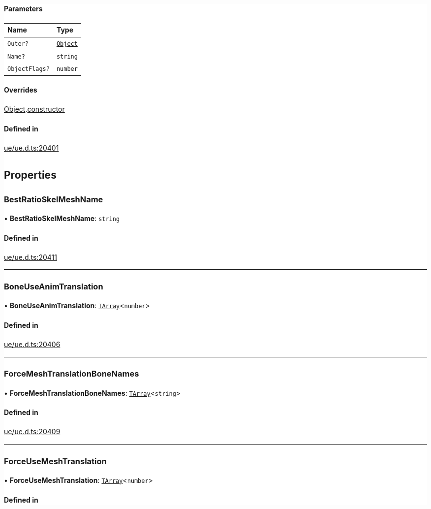 #### Parameters

| Name | Type |
| :------ | :------ |
| `Outer?` | [`Object`](ue_ue.Object.md) |
| `Name?` | `string` |
| `ObjectFlags?` | `number` |

#### Overrides

[Object](ue_ue.Object.md).[constructor](ue_ue.Object.md#constructor)

#### Defined in

[ue/ue.d.ts:20401](https://github.com/YugMetaverse/yug_typings/blob/b7d9b19/ue/ue.d.ts#L20401)

## Properties

### BestRatioSkelMeshName

• **BestRatioSkelMeshName**: `string`

#### Defined in

[ue/ue.d.ts:20411](https://github.com/YugMetaverse/yug_typings/blob/b7d9b19/ue/ue.d.ts#L20411)

___

### BoneUseAnimTranslation

• **BoneUseAnimTranslation**: [`TArray`](../interfaces/ue_puerts.TArray.md)<`number`\>

#### Defined in

[ue/ue.d.ts:20406](https://github.com/YugMetaverse/yug_typings/blob/b7d9b19/ue/ue.d.ts#L20406)

___

### ForceMeshTranslationBoneNames

• **ForceMeshTranslationBoneNames**: [`TArray`](../interfaces/ue_puerts.TArray.md)<`string`\>

#### Defined in

[ue/ue.d.ts:20409](https://github.com/YugMetaverse/yug_typings/blob/b7d9b19/ue/ue.d.ts#L20409)

___

### ForceUseMeshTranslation

• **ForceUseMeshTranslation**: [`TArray`](../interfaces/ue_puerts.TArray.md)<`number`\>

#### Defined in
